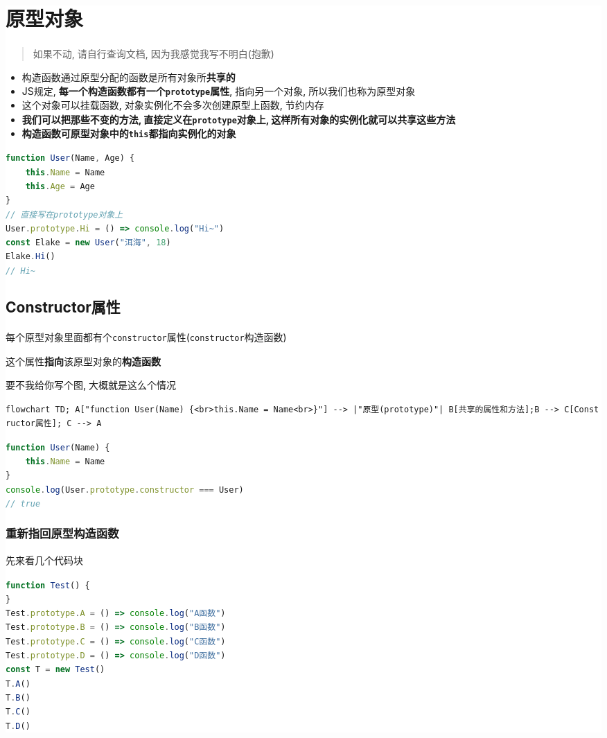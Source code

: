 # 原型对象

> 如果不动, 请自行查询文档, 因为我感觉我写不明白(抱歉)

* 构造函数通过原型分配的函数是所有对象所**共享的**
* JS规定, **每一个构造函数都有一个`prototype`属性**, 指向另一个对象, 所以我们也称为原型对象
* 这个对象可以挂载函数, 对象实例化不会多次创建原型上函数, 节约内存
* **我们可以把那些不变的方法, 直接定义在`prototype`对象上, 这样所有对象的实例化就可以共享这些方法**
* **构造函数可原型对象中的`this`都指向实例化的对象**

```js
function User(Name, Age) {
    this.Name = Name
    this.Age = Age
}
// 直接写在prototype对象上
User.prototype.Hi = () => console.log("Hi~")
const Elake = new User("洱海", 18)
Elake.Hi()
// Hi~
```

## Constructor属性

每个原型对象里面都有个`constructor`属性(`constructor`构造函数)

这个属性**指向**该原型对象的**构造函数**

要不我给你写个图, 大概就是这么个情况

```mermaid
flowchart TD; A["function User(Name) {<br>this.Name = Name<br>}"] --> |"原型(prototype)"| B[共享的属性和方法];B --> C[Constructor属性]; C --> A
```

```js
function User(Name) {
    this.Name = Name
}
console.log(User.prototype.constructor === User)
// true
```

### 重新指回原型构造函数

先来看几个代码块

```js
function Test() {
}
Test.prototype.A = () => console.log("A函数")
Test.prototype.B = () => console.log("B函数")
Test.prototype.C = () => console.log("C函数")
Test.prototype.D = () => console.log("D函数")
const T = new Test()
T.A()
T.B()
T.C()
T.D()
```
